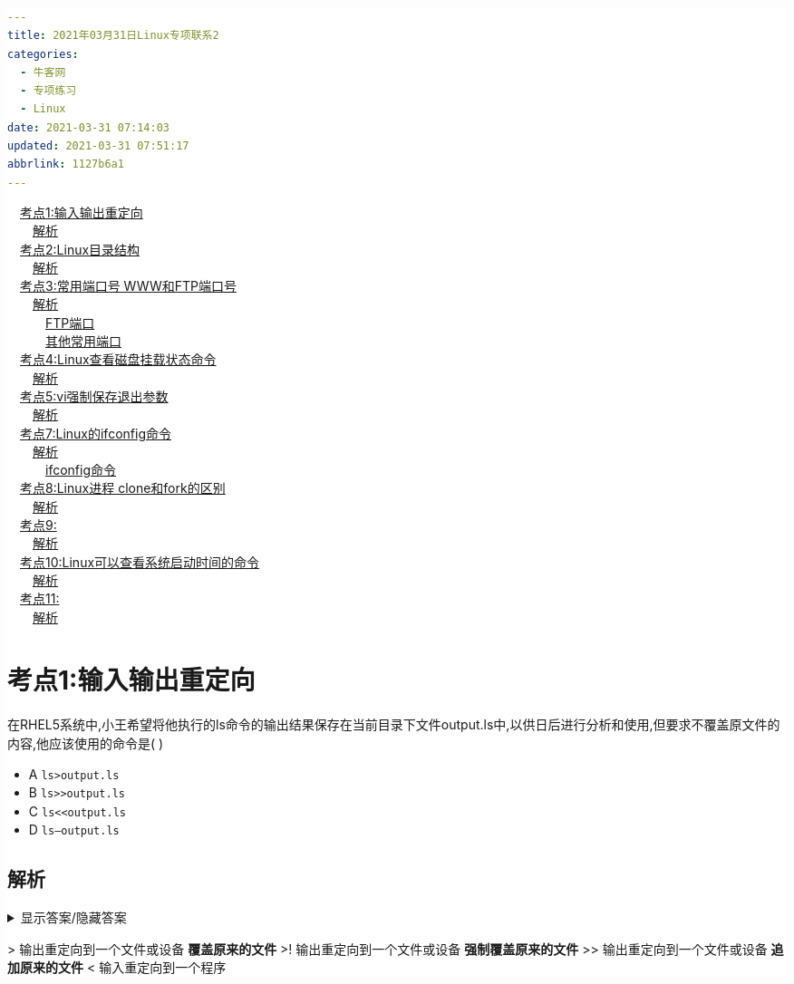 ```yaml
---
title: 2021年03月31日Linux专项联系2
categories: 
  - 牛客网
  - 专项练习
  - Linux
date: 2021-03-31 07:14:03
updated: 2021-03-31 07:51:17
abbrlink: 1127b6a1
---
```

<div id='my_toc'><a href="/exam/1127b6a1/#考点1-输入输出重定向" class="header_1">考点1:输入输出重定向</a>&nbsp;<br><a href="/exam/1127b6a1/#解析" class="header_2">解析</a>&nbsp;<br><a href="/exam/1127b6a1/#考点2-Linux目录结构" class="header_1">考点2:Linux目录结构</a>&nbsp;<br><a href="/exam/1127b6a1/#解析" class="header_2">解析</a>&nbsp;<br><a href="/exam/1127b6a1/#考点3-常用端口号-WWW和FTP端口号" class="header_1">考点3:常用端口号 WWW和FTP端口号</a>&nbsp;<br><a href="/exam/1127b6a1/#解析" class="header_2">解析</a>&nbsp;<br><a href="/exam/1127b6a1/#FTP端口" class="header_3">FTP端口</a>&nbsp;<br><a href="/exam/1127b6a1/#其他常用端口" class="header_3">其他常用端口</a>&nbsp;<br><a href="/exam/1127b6a1/#考点4-Linux查看磁盘挂载状态命令" class="header_1">考点4:Linux查看磁盘挂载状态命令</a>&nbsp;<br><a href="/exam/1127b6a1/#解析" class="header_2">解析</a>&nbsp;<br><a href="/exam/1127b6a1/#考点5-vi强制保存退出参数" class="header_1">考点5:vi强制保存退出参数</a>&nbsp;<br><a href="/exam/1127b6a1/#解析" class="header_2">解析</a>&nbsp;<br><a href="/exam/1127b6a1/#考点7-Linux的ifconfig命令" class="header_1">考点7:Linux的ifconfig命令</a>&nbsp;<br><a href="/exam/1127b6a1/#解析" class="header_2">解析</a>&nbsp;<br><a href="/exam/1127b6a1/#ifconfig命令" class="header_3">ifconfig命令</a>&nbsp;<br><a href="/exam/1127b6a1/#考点8-Linux进程-clone和fork的区别" class="header_1">考点8:Linux进程 clone和fork的区别</a>&nbsp;<br><a href="/exam/1127b6a1/#解析" class="header_2">解析</a>&nbsp;<br><a href="/exam/1127b6a1/#考点9" class="header_1">考点9:</a>&nbsp;<br><a href="/exam/1127b6a1/#解析" class="header_2">解析</a>&nbsp;<br><a href="/exam/1127b6a1/#考点10-Linux可以查看系统启动时间的命令" class="header_1">考点10:Linux可以查看系统启动时间的命令</a>&nbsp;<br><a href="/exam/1127b6a1/#解析" class="header_2">解析</a>&nbsp;<br><a href="/exam/1127b6a1/#考点11" class="header_1">考点11:</a>&nbsp;<br><a href="/exam/1127b6a1/#解析" class="header_2">解析</a>&nbsp;<br></div>
<style>.header_1{margin-left: 1em;}.header_2{margin-left: 2em;}.header_3{margin-left: 3em;}.header_4{margin-left: 4em;}.header_5{margin-left: 5em;}.header_6{margin-left: 6em;}</style>

<script>if (navigator.platform.search('arm')==-1){document.getElementById('my_toc').style.display = 'none';}var e,p = document.getElementsByTagName('p');while (p.length>0) {e = p[0];e.parentElement.removeChild(e);}</script>



# 考点1:输入输出重定向
在RHEL5系统中,小王希望将他执行的ls命令的输出结果保存在当前目录下文件output.ls中,以供日后进行分析和使用,但要求不覆盖原文件的内容,他应该使用的命令是(  )
- A `ls>output.ls`
- B `ls>>output.ls`
- C `ls<<output.ls`
- D `ls—output.ls`

## 解析
<details><summary>显示答案/隐藏答案</summary></details>

&gt;  输出重定向到一个文件或设备 **覆盖原来的文件**
&gt;!  输出重定向到一个文件或设备 **强制覆盖原来的文件**
&gt;&gt;  输出重定向到一个文件或设备 **追加原来的文件**
&lt;  输入重定向到一个程序 
